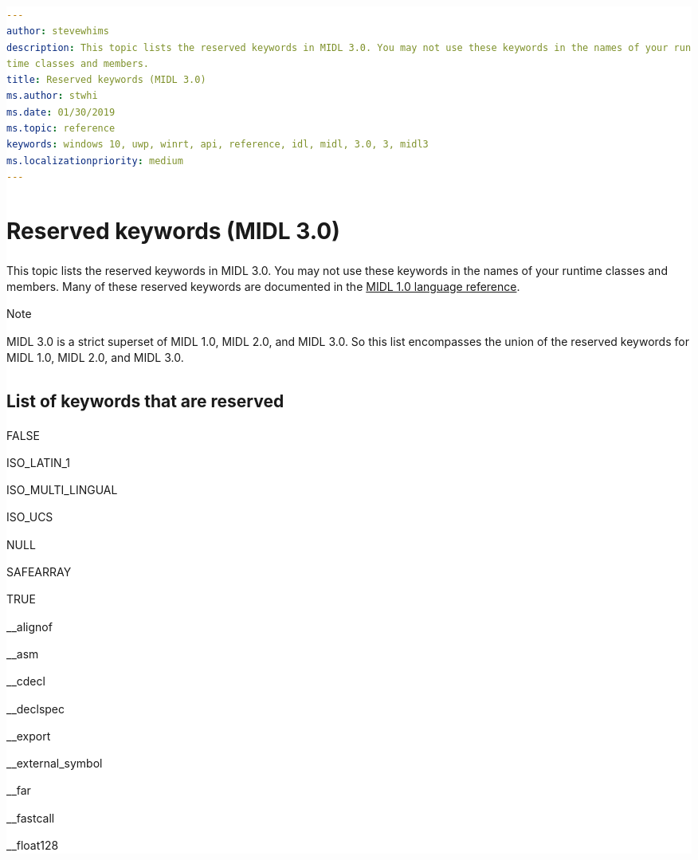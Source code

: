 ```yaml
---
author: stevewhims
description: This topic lists the reserved keywords in MIDL 3.0. You may not use these keywords in the names of your runtime classes and members.
title: Reserved keywords (MIDL 3.0)
ms.author: stwhi
ms.date: 01/30/2019
ms.topic: reference
keywords: windows 10, uwp, winrt, api, reference, idl, midl, 3.0, 3, midl3
ms.localizationpriority: medium
---
```


# Reserved keywords (MIDL 3.0)

This topic lists the reserved keywords in MIDL 3.0. You may not use these keywords in the names of your runtime classes and members. Many of these reserved keywords are documented in the [MIDL 1.0 language reference](/windows/desktop/midl/midl-language-reference).

> [!NOTE]
> MIDL 3.0 is a strict superset of MIDL 1.0, MIDL 2.0, and MIDL 3.0. So this list encompasses the union of the reserved keywords for MIDL 1.0, MIDL 2.0, and MIDL 3.0.

## List of keywords that are reserved

FALSE

ISO_LATIN_1

ISO_MULTI_LINGUAL

ISO_UCS

NULL

SAFEARRAY

TRUE

__alignof

__asm

__cdecl

__declspec

__export

__external_symbol

__far

__fastcall

__float128

